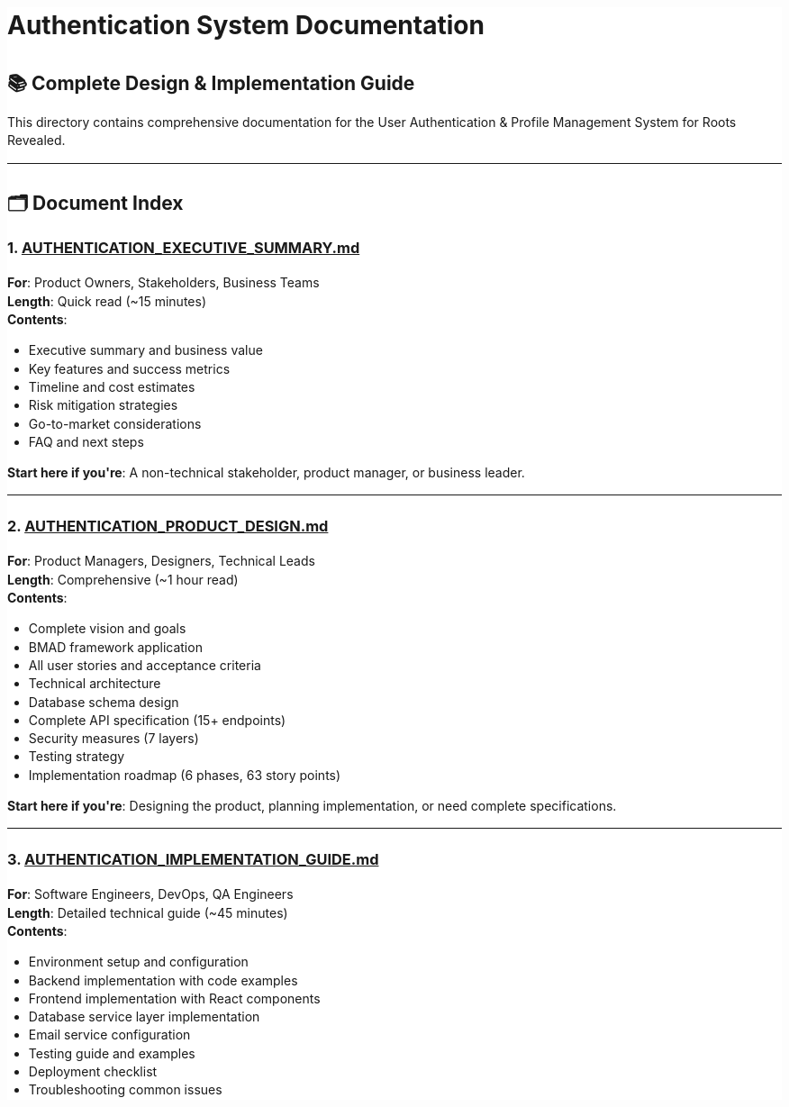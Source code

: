 # Authentication System Documentation

## 📚 Complete Design & Implementation Guide

This directory contains comprehensive documentation for the User Authentication & Profile Management System for Roots Revealed.

---

## 🗂️ Document Index

### 1. [AUTHENTICATION_EXECUTIVE_SUMMARY.md](./AUTHENTICATION_EXECUTIVE_SUMMARY.md)
**For**: Product Owners, Stakeholders, Business Teams  
**Length**: Quick read (~15 minutes)  
**Contents**:
- Executive summary and business value
- Key features and success metrics
- Timeline and cost estimates
- Risk mitigation strategies
- Go-to-market considerations
- FAQ and next steps

**Start here if you're**: A non-technical stakeholder, product manager, or business leader.

---

### 2. [AUTHENTICATION_PRODUCT_DESIGN.md](./AUTHENTICATION_PRODUCT_DESIGN.md)
**For**: Product Managers, Designers, Technical Leads  
**Length**: Comprehensive (~1 hour read)  
**Contents**:
- Complete vision and goals
- BMAD framework application
- All user stories and acceptance criteria
- Technical architecture
- Database schema design
- Complete API specification (15+ endpoints)
- Security measures (7 layers)
- Testing strategy
- Implementation roadmap (6 phases, 63 story points)

**Start here if you're**: Designing the product, planning implementation, or need complete specifications.

---

### 3. [AUTHENTICATION_IMPLEMENTATION_GUIDE.md](./AUTHENTICATION_IMPLEMENTATION_GUIDE.md)
**For**: Software Engineers, DevOps, QA Engineers  
**Length**: Detailed technical guide (~45 minutes)  
**Contents**:
- Environment setup and configuration
- Backend implementation with code examples
- Frontend implementation with React components
- Database service layer implementation
- Email service configuration
- Testing guide and examples
- Deployment checklist
- Troubleshooting common issues
